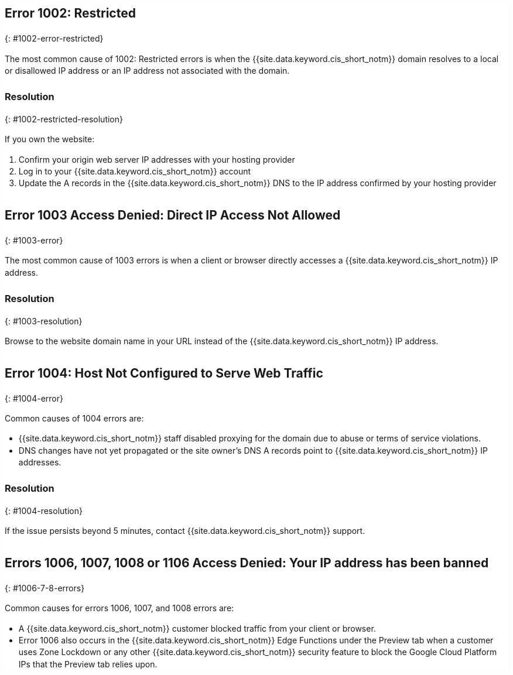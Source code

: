 ## Error 1002: Restricted
{: #1002-error-restricted}

The most common cause of 1002: Restricted errors is when the {{site.data.keyword.cis_short_notm}} domain resolves to a local or disallowed IP address or an IP address not associated with the domain.

### Resolution
{: #1002-restricted-resolution}

If you own the website:

1. Confirm your origin web server IP addresses with your hosting provider
2. Log in to your {{site.data.keyword.cis_short_notm}} account
3. Update the A records in the {{site.data.keyword.cis_short_notm}} DNS to the IP address confirmed by your hosting provider

## Error 1003 Access Denied: Direct IP Access Not Allowed
{: #1003-error}

The most common cause of 1003 errors is when a client or browser directly accesses a {{site.data.keyword.cis_short_notm}} IP address.

### Resolution
{: #1003-resolution}

Browse to the website domain name in your URL instead of the {{site.data.keyword.cis_short_notm}} IP address.

## Error 1004: Host Not Configured to Serve Web Traffic
{: #1004-error}

Common causes of 1004 errors are:

* {{site.data.keyword.cis_short_notm}} staff disabled proxying for the domain due to abuse or terms of service violations.
* DNS changes have not yet propagated or the site owner’s DNS A records point to {{site.data.keyword.cis_short_notm}} IP addresses.

### Resolution
{: #1004-resolution}

If the issue persists beyond 5 minutes, contact {{site.data.keyword.cis_short_notm}} support.

## Errors 1006, 1007, 1008 or 1106 Access Denied: Your IP address has been banned
{: #1006-7-8-errors}

Common causes for errors 1006, 1007, and 1008 errors are:

* A {{site.data.keyword.cis_short_notm}} customer blocked traffic from your client or browser.
* Error 1006 also occurs in the {{site.data.keyword.cis_short_notm}} Edge Functions under the Preview tab when a customer uses Zone Lockdown or any other {{site.data.keyword.cis_short_notm}} security feature to block the Google Cloud Platform IPs that the Preview tab relies upon.
